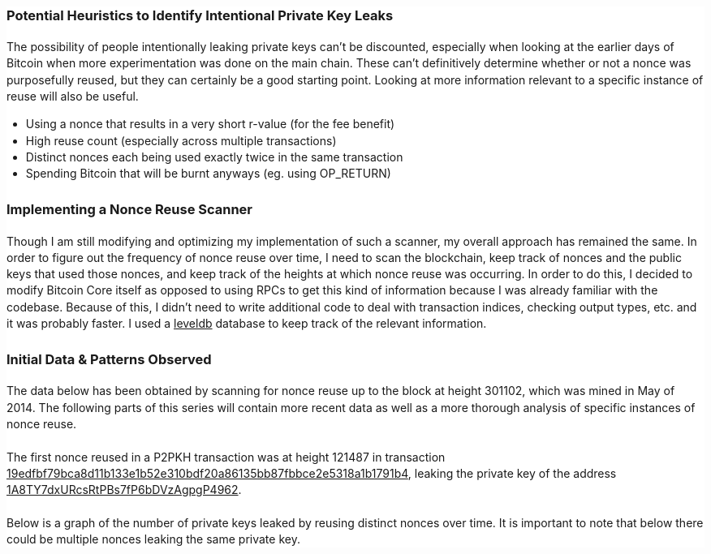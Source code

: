 ### Potential Heuristics to Identify Intentional Private Key Leaks
The possibility of people intentionally leaking private keys can’t be discounted, especially when looking at the earlier days of Bitcoin when more experimentation was done on the main chain. These can’t definitively determine whether or not a nonce was purposefully reused, but they can certainly be a good starting point. Looking at more information relevant to a specific instance of reuse will also be useful.
 - Using a nonce that results in a very short r-value  (for the fee benefit)
 - High reuse count (especially across multiple transactions)
 - Distinct nonces each being used exactly twice in the same transaction
 - Spending Bitcoin that will be burnt anyways (eg. using OP_RETURN)

### Implementing a Nonce Reuse Scanner
Though I am still modifying and optimizing my implementation of such a scanner, my overall approach has remained the same. In order to figure out the frequency of nonce reuse over time, I need to scan the blockchain, keep track of nonces and the public keys that used those nonces, and keep track of the heights at which nonce reuse was occurring. In order to do this, I decided to modify Bitcoin Core itself as opposed to using RPCs to get this kind of information because I was already familiar with the codebase. Because of this, I didn’t need to write additional code to deal with transaction indices, checking output types, etc. and it was probably faster. I used a [leveldb](https://github.com/google/leveldb) database to keep track of the relevant information.

### Initial Data & Patterns Observed
The data below has been obtained by scanning for nonce reuse up to the block at height 301102, which was mined in May of 2014. The following parts of this series will contain more recent data as well as a more thorough analysis of specific instances of nonce reuse. 
<br>
<br>
The first nonce reused in a P2PKH transaction was at height 121487 in transaction [19edfbf79bca8d11b133e1b52e310bdf20a86135bb87fbbce2e5318a1b1791b4](https://mempool.space/tx/19edfbf79bca8d11b133e1b52e310bdf20a86135bb87fbbce2e5318a1b1791b4), leaking the private key of the address [1A8TY7dxURcsRtPBs7fP6bDVzAgpgP4962](https://mempool.space/address/1A8TY7dxURcsRtPBs7fP6bDVzAgpgP4962).
<br>
<br>
Below is a graph of the number of private keys leaked by reusing distinct nonces over time. It is important to note that below there could be multiple nonces leaking the same private key. 
